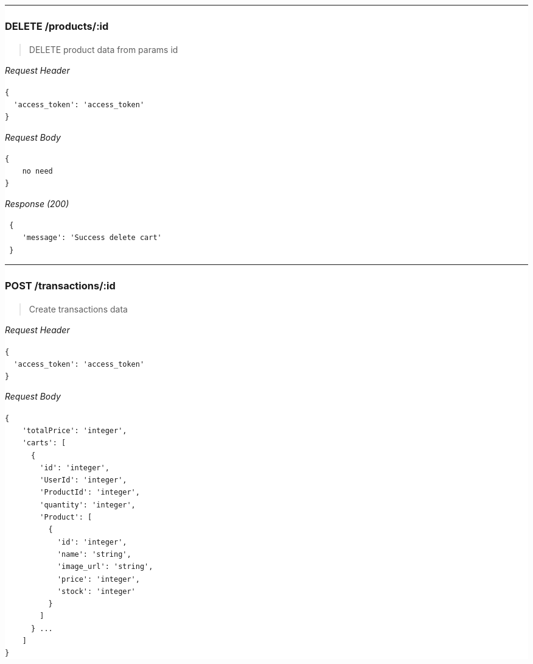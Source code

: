   ---
### DELETE /products/:id

> DELETE product data from params id

_Request Header_
```
{
  'access_token': 'access_token'
}
```

_Request Body_
```
{
    no need
}
```

_Response (200)_
```
 {
    'message': 'Success delete cart'
 }
 ```

  ---
### POST /transactions/:id

> Create transactions data 

_Request Header_
```
{
  'access_token': 'access_token'
}
```

_Request Body_
```
{
    'totalPrice': 'integer',
    'carts': [
      {
        'id': 'integer',
        'UserId': 'integer',
        'ProductId': 'integer',
        'quantity': 'integer',
        'Product': [
          {
            'id': 'integer',
            'name': 'string',
            'image_url': 'string',
            'price': 'integer',
            'stock': 'integer'
          }
        ]
      } ...
    ]
}
```
